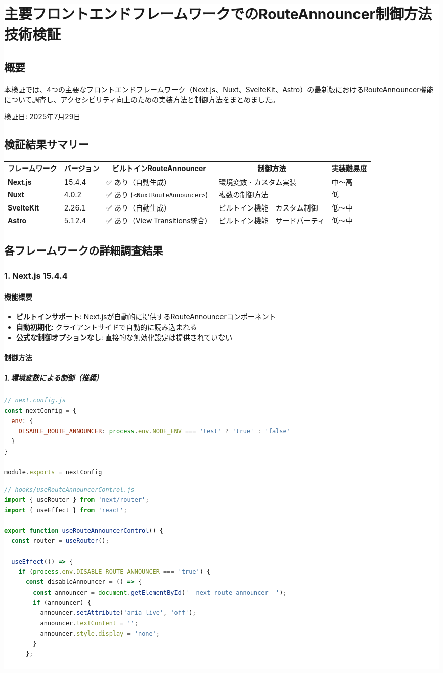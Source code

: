 # 主要フロントエンドフレームワークでのRouteAnnouncer制御方法 技術検証

## 概要

本検証では、4つの主要なフロントエンドフレームワーク（Next.js、Nuxt、SvelteKit、Astro）の最新版におけるRouteAnnouncer機能について調査し、アクセシビリティ向上のための実装方法と制御方法をまとめました。

検証日: 2025年7月29日

## 検証結果サマリー

| フレームワーク | バージョン | ビルトインRouteAnnouncer | 制御方法 | 実装難易度 |
|----------------|------------|-------------------------|----------|------------|
| **Next.js** | 15.4.4 | ✅ あり（自動生成） | 環境変数・カスタム実装 | 中〜高 |
| **Nuxt** | 4.0.2 | ✅ あり (`<NuxtRouteAnnouncer>`) | 複数の制御方法 | 低 |
| **SvelteKit** | 2.26.1 | ✅ あり（自動生成） | ビルトイン機能＋カスタム制御 | 低〜中 |
| **Astro** | 5.12.4 | ✅ あり（View Transitions統合） | ビルトイン機能＋サードパーティ | 低〜中 |

## 各フレームワークの詳細調査結果

### 1. Next.js 15.4.4

#### 機能概要
- **ビルトインサポート**: Next.jsが自動的に提供するRouteAnnouncerコンポーネント
- **自動初期化**: クライアントサイドで自動的に読み込まれる
- **公式な制御オプションなし**: 直接的な無効化設定は提供されていない

#### 制御方法

##### 1. 環境変数による制御（推奨）
```javascript
// next.config.js
const nextConfig = {
  env: {
    DISABLE_ROUTE_ANNOUNCER: process.env.NODE_ENV === 'test' ? 'true' : 'false'
  }
}

module.exports = nextConfig
```

```jsx
// hooks/useRouteAnnouncerControl.js
import { useRouter } from 'next/router';
import { useEffect } from 'react';

export function useRouteAnnouncerControl() {
  const router = useRouter();
  
  useEffect(() => {
    if (process.env.DISABLE_ROUTE_ANNOUNCER === 'true') {
      const disableAnnouncer = () => {
        const announcer = document.getElementById('__next-route-announcer__');
        if (announcer) {
          announcer.setAttribute('aria-live', 'off');
          announcer.textContent = '';
          announcer.style.display = 'none';
        }
      };
      
```